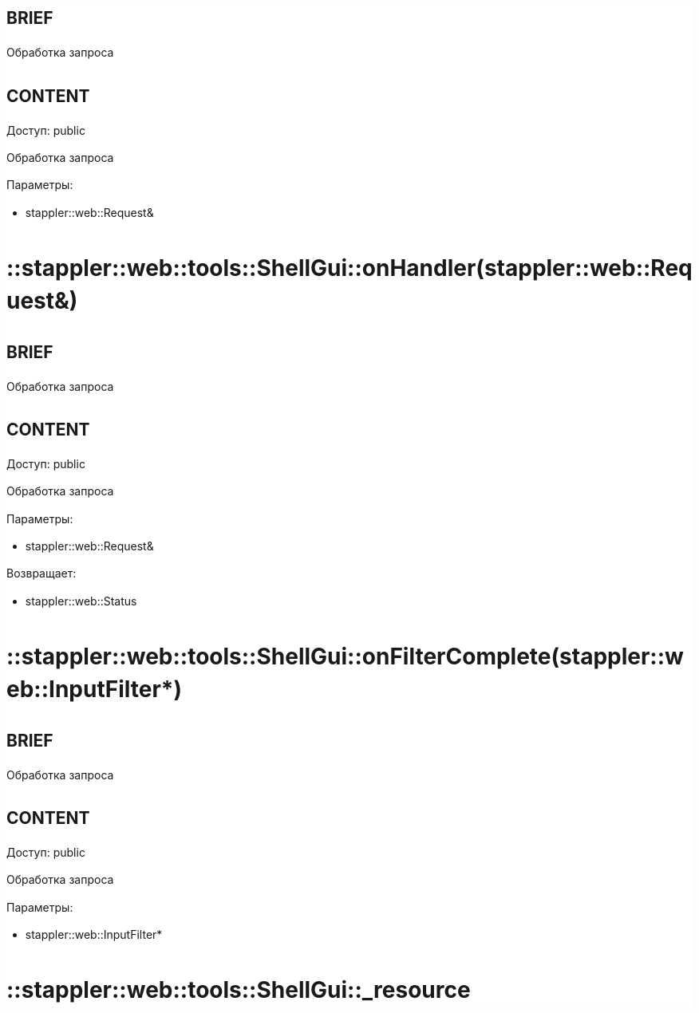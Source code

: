 ## BRIEF

Обработка запроса

## CONTENT

Доступ: public

Обработка запроса

Параметры:
* stappler::web::Request&


# ::stappler::web::tools::ShellGui::onHandler(stappler::web::Request&)

## BRIEF

Обработка запроса

## CONTENT

Доступ: public

Обработка запроса

Параметры:
* stappler::web::Request&

Возвращает:
* stappler::web::Status

# ::stappler::web::tools::ShellGui::onFilterComplete(stappler::web::InputFilter*)

## BRIEF

Обработка запроса

## CONTENT

Доступ: public

Обработка запроса

Параметры:
* stappler::web::InputFilter*


# ::stappler::web::tools::ShellGui::_resource
